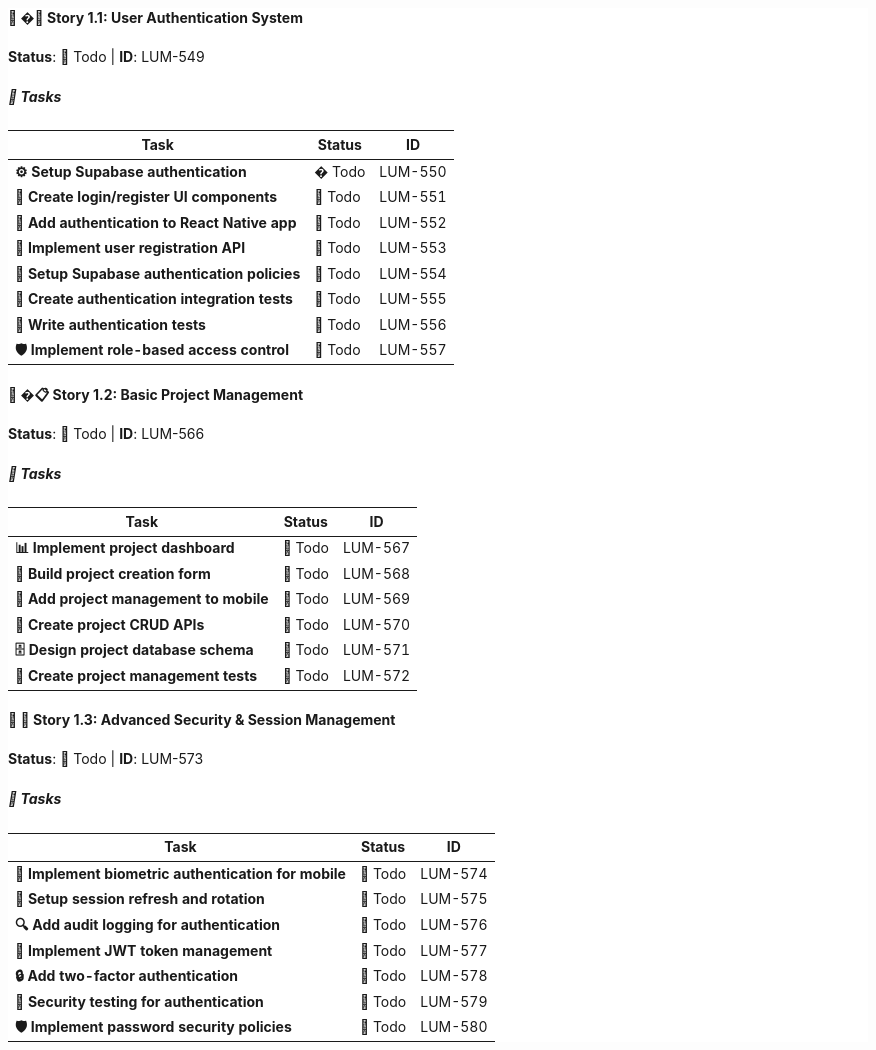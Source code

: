 #### 🔴 �👤 Story 1.1: User Authentication System

**Status**: 🔴 Todo | **ID**: LUM-549

##### 🔴 Tasks

| Task                                           | Status  | ID      |
| ---------------------------------------------- | ------- | ------- |
| **⚙️ Setup Supabase authentication**           | � Todo  | LUM-550 |
| **🎨 Create login/register UI components**     | 🔴 Todo | LUM-551 |
| **📱 Add authentication to React Native app**  | 🔴 Todo | LUM-552 |
| **🔧 Implement user registration API**         | 🔴 Todo | LUM-553 |
| **🔧 Setup Supabase authentication policies**  | 🔴 Todo | LUM-554 |
| **🧪 Create authentication integration tests** | 🔴 Todo | LUM-555 |
| **🧪 Write authentication tests**              | 🔴 Todo | LUM-556 |
| **🛡️ Implement role-based access control**     | 🔴 Todo | LUM-557 |

#### 🔴 �📋 Story 1.2: Basic Project Management

**Status**: 🔴 Todo | **ID**: LUM-566

##### 🔴 Tasks

| Task                                    | Status  | ID      |
| --------------------------------------- | ------- | ------- |
| **📊 Implement project dashboard**      | 🔴 Todo | LUM-567 |
| **📝 Build project creation form**      | 🔴 Todo | LUM-568 |
| **📱 Add project management to mobile** | 🔴 Todo | LUM-569 |
| **🔌 Create project CRUD APIs**         | 🔴 Todo | LUM-570 |
| **🗄️ Design project database schema**   | 🔴 Todo | LUM-571 |
| **🧪 Create project management tests**  | 🔴 Todo | LUM-572 |

#### 🔴 🔐 Story 1.3: Advanced Security & Session Management

**Status**: 🔴 Todo | **ID**: LUM-573

##### 🔴 Tasks

| Task                                                 | Status  | ID      |
| ---------------------------------------------------- | ------- | ------- |
| **📱 Implement biometric authentication for mobile** | 🔴 Todo | LUM-574 |
| **🔄 Setup session refresh and rotation**            | 🔴 Todo | LUM-575 |
| **🔍 Add audit logging for authentication**          | 🔴 Todo | LUM-576 |
| **🔐 Implement JWT token management**                | 🔴 Todo | LUM-577 |
| **🔒 Add two-factor authentication**                 | 🔴 Todo | LUM-578 |
| **🧪 Security testing for authentication**           | 🔴 Todo | LUM-579 |
| **🛡️ Implement password security policies**          | 🔴 Todo | LUM-580 |
